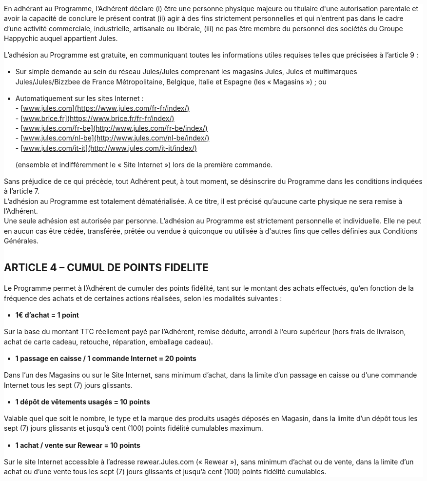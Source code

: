 En adhérant au Programme, l’Adhérent déclare (i) être une personne physique majeure ou titulaire d'une autorisation parentale et avoir la capacité de conclure le présent contrat (ii) agir à des fins strictement personnelles et qui n’entrent pas dans le cadre d’une activité commerciale, industrielle, artisanale ou libérale, (iii) ne pas être membre du personnel des sociétés du Groupe Happychic auquel appartient Jules.  
  
L’adhésion au Programme est gratuite, en communiquant toutes les informations utiles requises telles que précisées à l’article 9 :

* Sur simple demande au sein du réseau Jules/Jules comprenant les magasins Jules, Jules et multimarques Jules/Jules/Bizzbee de France Métropolitaine, Belgique, Italie et Espagne (les « Magasins ») ; ou
* Automatiquement sur les sites Internet :  
    \- [www.jules.com](https://www.jules.com/fr-fr/index/)  
    \- [www.brice.fr](https://www.brice.fr/fr-fr/index/)  
    \- [www.jules.com/fr-be](http://www.jules.com/fr-be/index/)  
    \- [www.jules.com/nl-be](http://www.jules.com/nl-be/index/)  
    \- [www.jules.com/it-it](http://www.jules.com/it-it/index/)  
      
    (ensemble et indifféremment le « Site Internet ») lors de la première commande.

Sans préjudice de ce qui précède, tout Adhérent peut, à tout moment, se désinscrire du Programme dans les conditions indiquées à l’article 7.  
L’adhésion au Programme est totalement dématérialisée. A ce titre, il est précisé qu’aucune carte physique ne sera remise à l’Adhérent.  
Une seule adhésion est autorisée par personne. L’adhésion au Programme est strictement personnelle et individuelle. Elle ne peut en aucun cas être cédée, transférée, prêtée ou vendue à quiconque ou utilisée à d'autres fins que celles définies aux Conditions Générales.

ARTICLE 4 – CUMUL DE POINTS FIDELITE
------------------------------------

Le Programme permet à l’Adhérent de cumuler des points fidélité, tant sur le montant des achats effectués, qu’en fonction de la fréquence des achats et de certaines actions réalisées, selon les modalités suivantes :

  
  

* **1€ d’achat = 1 point**
  
Sur la base du montant TTC réellement payé par l’Adhérent, remise déduite, arrondi à l’euro supérieur (hors frais de livraison, achat de carte cadeau, retouche, réparation, emballage cadeau).  
  
* **1 passage en caisse / 1 commande Internet = 20 points**
  
Dans l’un des Magasins ou sur le Site Internet, sans minimum d’achat, dans la limite d’un passage en caisse ou d’une commande Internet tous les sept (7) jours glissants.  
  
* **1 dépôt de vêtements usagés = 10 points**
  
Valable quel que soit le nombre, le type et la marque des produits usagés déposés en Magasin, dans la limite d’un dépôt tous les sept (7) jours glissants et jusqu’à cent (100) points fidélité cumulables maximum.  
  
* **1 achat / vente sur Rewear = 10 points**
  
Sur le site Internet accessible à l’adresse rewear.Jules.com (« Rewear »), sans minimum d’achat ou de vente, dans la limite d’un achat ou d’une vente tous les sept (7) jours glissants et jusqu’à cent (100) points fidélité cumulables.  
  